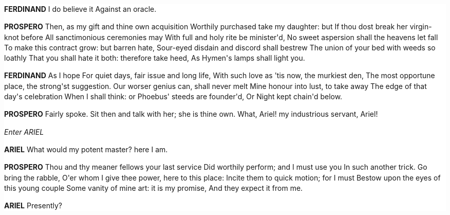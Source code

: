 
**FERDINAND**
I do believe it
Against an oracle.


**PROSPERO**
Then, as my gift and thine own acquisition
Worthily purchased take my daughter: but
If thou dost break her virgin-knot before
All sanctimonious ceremonies may
With full and holy rite be minister'd,
No sweet aspersion shall the heavens let fall
To make this contract grow: but barren hate,
Sour-eyed disdain and discord shall bestrew
The union of your bed with weeds so loathly
That you shall hate it both: therefore take heed,
As Hymen's lamps shall light you.


**FERDINAND**
As I hope
For quiet days, fair issue and long life,
With such love as 'tis now, the murkiest den,
The most opportune place, the strong'st suggestion.
Our worser genius can, shall never melt
Mine honour into lust, to take away
The edge of that day's celebration
When I shall think: or Phoebus' steeds are founder'd,
Or Night kept chain'd below.


**PROSPERO**
Fairly spoke.
Sit then and talk with her; she is thine own.
What, Ariel! my industrious servant, Ariel!


_Enter ARIEL_


**ARIEL**
What would my potent master? here I am.


**PROSPERO**
Thou and thy meaner fellows your last service
Did worthily perform; and I must use you
In such another trick. Go bring the rabble,
O'er whom I give thee power, here to this place:
Incite them to quick motion; for I must
Bestow upon the eyes of this young couple
Some vanity of mine art: it is my promise,
And they expect it from me.


**ARIEL**
Presently?

